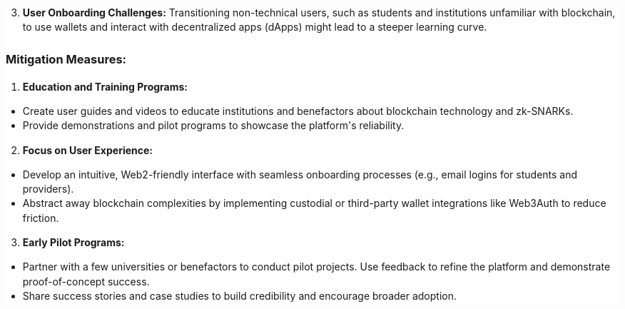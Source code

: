 3. **User Onboarding Challenges:**
Transitioning non-technical users, such as students and institutions unfamiliar with blockchain, to use wallets and interact with decentralized apps (dApps) might lead to a steeper learning curve.

### Mitigation Measures:
1. **Education and Training Programs:**
  - Create user guides and videos to educate institutions and benefactors about blockchain technology and zk-SNARKs.
  - Provide demonstrations and pilot programs to showcase the platform's reliability.

2. **Focus on User Experience:**
  - Develop an intuitive, Web2-friendly interface with seamless onboarding processes (e.g., email logins for students and providers).
  - Abstract away blockchain complexities by implementing custodial or third-party wallet integrations like Web3Auth to reduce friction.

3. **Early Pilot Programs:**
  - Partner with a few universities or benefactors to conduct pilot projects. Use feedback to refine the platform and demonstrate proof-of-concept success.
  - Share success stories and case studies to build credibility and encourage broader adoption.


  



